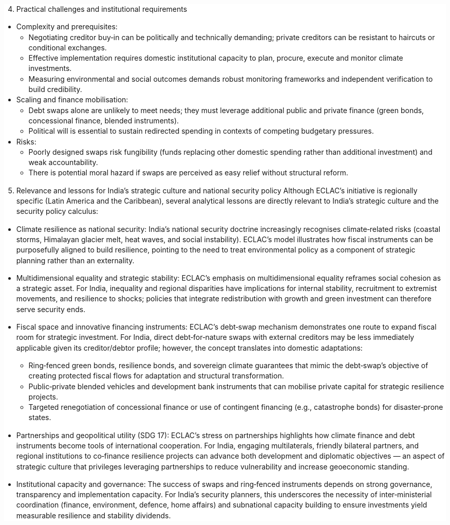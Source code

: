 4. Practical challenges and institutional requirements
- Complexity and prerequisites:
  - Negotiating creditor buy‑in can be politically and technically demanding; private creditors can be resistant to haircuts or conditional exchanges.
  - Effective implementation requires domestic institutional capacity to plan, procure, execute and monitor climate investments.
  - Measuring environmental and social outcomes demands robust monitoring frameworks and independent verification to build credibility.
- Scaling and finance mobilisation:
  - Debt swaps alone are unlikely to meet needs; they must leverage additional public and private finance (green bonds, concessional finance, blended instruments).
  - Political will is essential to sustain redirected spending in contexts of competing budgetary pressures.
- Risks:
  - Poorly designed swaps risk fungibility (funds replacing other domestic spending rather than additional investment) and weak accountability.
  - There is potential moral hazard if swaps are perceived as easy relief without structural reform.

5. Relevance and lessons for India’s strategic culture and national security policy
Although ECLAC’s initiative is regionally specific (Latin America and the Caribbean), several analytical lessons are directly relevant to India’s strategic culture and the security policy calculus:

- Climate resilience as national security: India’s national security doctrine increasingly recognises climate‑related risks (coastal storms, Himalayan glacier melt, heat waves, and social instability). ECLAC’s model illustrates how fiscal instruments can be purposefully aligned to build resilience, pointing to the need to treat environmental policy as a component of strategic planning rather than an externality.

- Multidimensional equality and strategic stability: ECLAC’s emphasis on multidimensional equality reframes social cohesion as a strategic asset. For India, inequality and regional disparities have implications for internal stability, recruitment to extremist movements, and resilience to shocks; policies that integrate redistribution with growth and green investment can therefore serve security ends.

- Fiscal space and innovative financing instruments: ECLAC’s debt‑swap mechanism demonstrates one route to expand fiscal room for strategic investment. For India, direct debt‑for‑nature swaps with external creditors may be less immediately applicable given its creditor/debtor profile; however, the concept translates into domestic adaptations:
  - Ring‑fenced green bonds, resilience bonds, and sovereign climate guarantees that mimic the debt‑swap’s objective of creating protected fiscal flows for adaptation and structural transformation.
  - Public‑private blended vehicles and development bank instruments that can mobilise private capital for strategic resilience projects.
  - Targeted renegotiation of concessional finance or use of contingent financing (e.g., catastrophe bonds) for disaster‑prone states.

- Partnerships and geopolitical utility (SDG 17): ECLAC’s stress on partnerships highlights how climate finance and debt instruments become tools of international cooperation. For India, engaging multilaterals, friendly bilateral partners, and regional institutions to co‑finance resilience projects can advance both development and diplomatic objectives — an aspect of strategic culture that privileges leveraging partnerships to reduce vulnerability and increase geoeconomic standing.

- Institutional capacity and governance: The success of swaps and ring‑fenced instruments depends on strong governance, transparency and implementation capacity. For India’s security planners, this underscores the necessity of inter‑ministerial coordination (finance, environment, defence, home affairs) and subnational capacity building to ensure investments yield measurable resilience and stability dividends.
